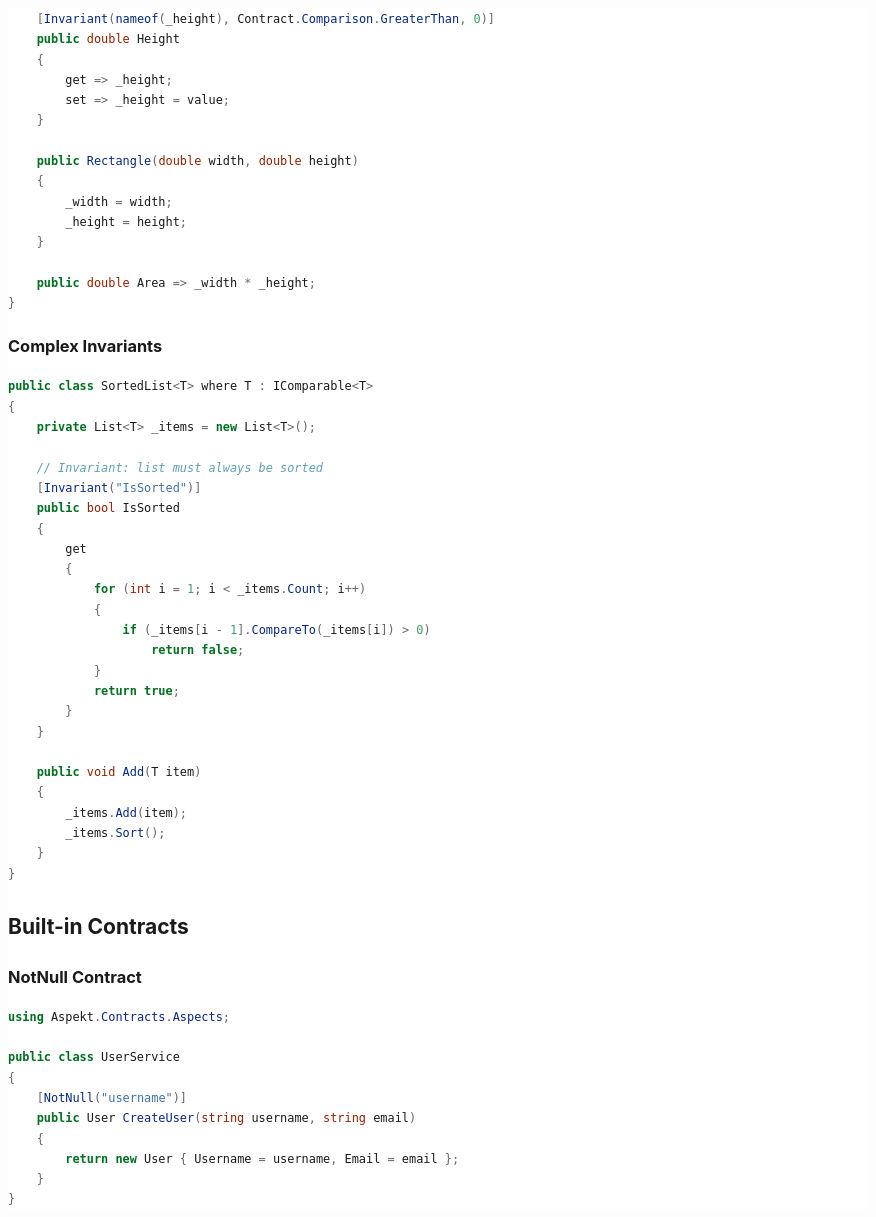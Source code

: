 ```csharp
    [Invariant(nameof(_height), Contract.Comparison.GreaterThan, 0)]
    public double Height
    {
        get => _height;
        set => _height = value;
    }
    
    public Rectangle(double width, double height)
    {
        _width = width;
        _height = height;
    }
    
    public double Area => _width * _height;
}
```

### Complex Invariants
```csharp
public class SortedList<T> where T : IComparable<T>
{
    private List<T> _items = new List<T>();
    
    // Invariant: list must always be sorted
    [Invariant("IsSorted")]
    public bool IsSorted
    {
        get
        {
            for (int i = 1; i < _items.Count; i++)
            {
                if (_items[i - 1].CompareTo(_items[i]) > 0)
                    return false;
            }
            return true;
        }
    }
    
    public void Add(T item)
    {
        _items.Add(item);
        _items.Sort();
    }
}
```

## Built-in Contracts

### NotNull Contract
```csharp
using Aspekt.Contracts.Aspects;

public class UserService
{
    [NotNull("username")]
    public User CreateUser(string username, string email)
    {
        return new User { Username = username, Email = email };
    }
}
```
